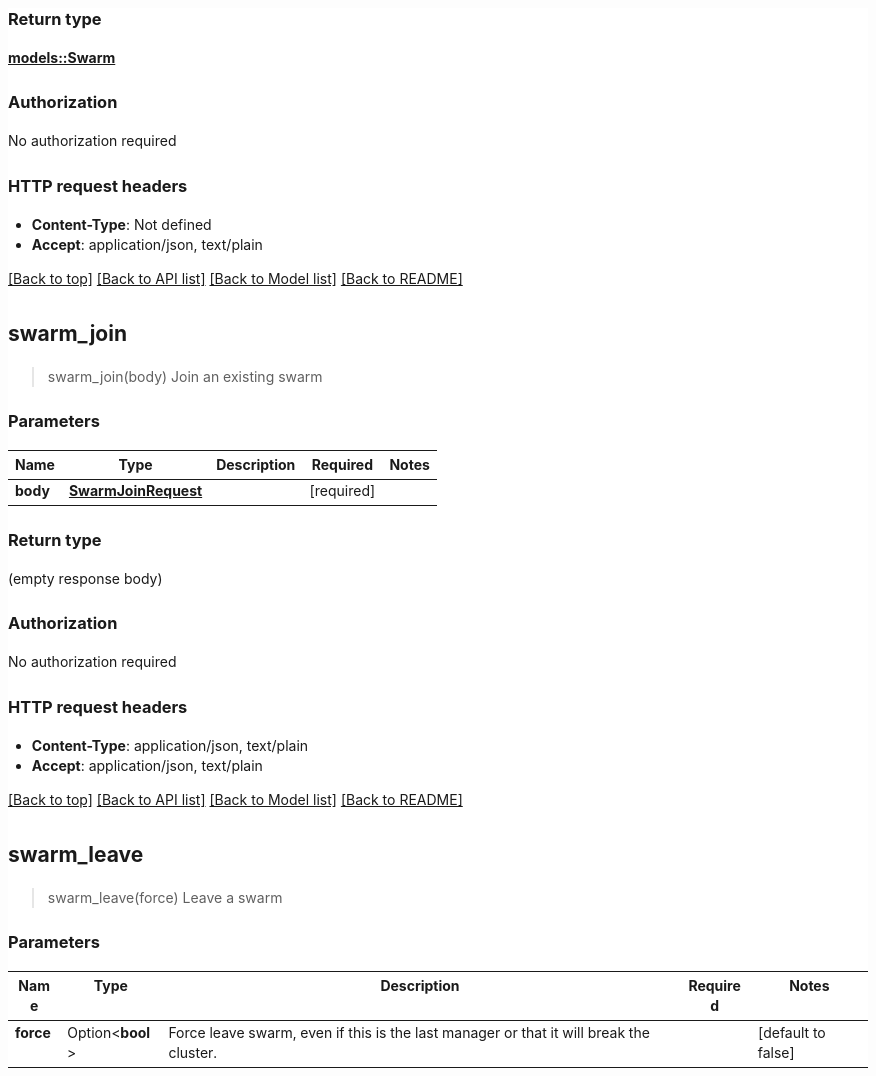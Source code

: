 ### Return type

[**models::Swarm**](Swarm.md)

### Authorization

No authorization required

### HTTP request headers

- **Content-Type**: Not defined
- **Accept**: application/json, text/plain

[[Back to top]](#) [[Back to API list]](../README.md#documentation-for-api-endpoints) [[Back to Model list]](../README.md#documentation-for-models) [[Back to README]](../README.md)


## swarm_join

> swarm_join(body)
Join an existing swarm

### Parameters


Name | Type | Description  | Required | Notes
------------- | ------------- | ------------- | ------------- | -------------
**body** | [**SwarmJoinRequest**](SwarmJoinRequest.md) |  | [required] |

### Return type

 (empty response body)

### Authorization

No authorization required

### HTTP request headers

- **Content-Type**: application/json, text/plain
- **Accept**: application/json, text/plain

[[Back to top]](#) [[Back to API list]](../README.md#documentation-for-api-endpoints) [[Back to Model list]](../README.md#documentation-for-models) [[Back to README]](../README.md)


## swarm_leave

> swarm_leave(force)
Leave a swarm

### Parameters


Name | Type | Description  | Required | Notes
------------- | ------------- | ------------- | ------------- | -------------
**force** | Option<**bool**> | Force leave swarm, even if this is the last manager or that it will break the cluster.  |  |[default to false]

